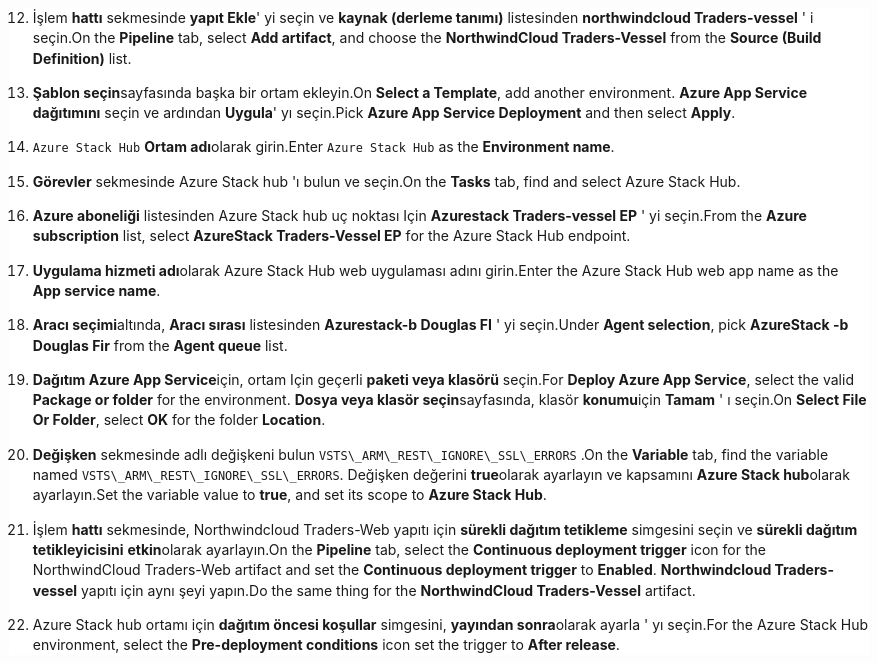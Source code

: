 12. <span data-ttu-id="c2ae9-288">İşlem **hattı** sekmesinde **yapıt Ekle**' yi seçin ve **kaynak (derleme tanımı)** listesinden **northwindcloud Traders-vessel** ' i seçin.</span><span class="sxs-lookup"><span data-stu-id="c2ae9-288">On the **Pipeline** tab, select **Add artifact**, and choose the **NorthwindCloud Traders-Vessel** from the **Source (Build Definition)** list.</span></span>

13. <span data-ttu-id="c2ae9-289">**Şablon seçin**sayfasında başka bir ortam ekleyin.</span><span class="sxs-lookup"><span data-stu-id="c2ae9-289">On **Select a Template**, add another environment.</span></span> <span data-ttu-id="c2ae9-290">**Azure App Service dağıtımını** seçin ve ardından **Uygula**' yı seçin.</span><span class="sxs-lookup"><span data-stu-id="c2ae9-290">Pick **Azure App Service Deployment** and then select **Apply**.</span></span>

14. <span data-ttu-id="c2ae9-291">`Azure Stack Hub` **Ortam adı**olarak girin.</span><span class="sxs-lookup"><span data-stu-id="c2ae9-291">Enter `Azure Stack Hub` as the **Environment name**.</span></span>

15. <span data-ttu-id="c2ae9-292">**Görevler** sekmesinde Azure Stack hub 'ı bulun ve seçin.</span><span class="sxs-lookup"><span data-stu-id="c2ae9-292">On the **Tasks** tab, find and select Azure Stack Hub.</span></span>

16. <span data-ttu-id="c2ae9-293">**Azure aboneliği** listesinden Azure Stack hub uç noktası Için **Azurestack Traders-vessel EP** ' yi seçin.</span><span class="sxs-lookup"><span data-stu-id="c2ae9-293">From the **Azure subscription** list, select **AzureStack Traders-Vessel EP** for the Azure Stack Hub endpoint.</span></span>

17. <span data-ttu-id="c2ae9-294">**Uygulama hizmeti adı**olarak Azure Stack Hub web uygulaması adını girin.</span><span class="sxs-lookup"><span data-stu-id="c2ae9-294">Enter the Azure Stack Hub web app name as the **App service name**.</span></span>

18. <span data-ttu-id="c2ae9-295">**Aracı seçimi**altında, **Aracı sırası** listesinden **Azurestack-b Douglas FI** ' yi seçin.</span><span class="sxs-lookup"><span data-stu-id="c2ae9-295">Under **Agent selection**, pick **AzureStack -b Douglas Fir** from the **Agent queue** list.</span></span>

19. <span data-ttu-id="c2ae9-296">**Dağıtım Azure App Service**için, ortam Için geçerli **paketi veya klasörü** seçin.</span><span class="sxs-lookup"><span data-stu-id="c2ae9-296">For **Deploy Azure App Service**, select the valid **Package or folder** for the environment.</span></span> <span data-ttu-id="c2ae9-297">**Dosya veya klasör seçin**sayfasında, klasör **konumu**için **Tamam** ' ı seçin.</span><span class="sxs-lookup"><span data-stu-id="c2ae9-297">On **Select File Or Folder**, select **OK** for the folder **Location**.</span></span>

20. <span data-ttu-id="c2ae9-298">**Değişken** sekmesinde adlı değişkeni bulun `VSTS\_ARM\_REST\_IGNORE\_SSL\_ERRORS` .</span><span class="sxs-lookup"><span data-stu-id="c2ae9-298">On the **Variable** tab, find the variable named `VSTS\_ARM\_REST\_IGNORE\_SSL\_ERRORS`.</span></span> <span data-ttu-id="c2ae9-299">Değişken değerini **true**olarak ayarlayın ve kapsamını **Azure Stack hub**olarak ayarlayın.</span><span class="sxs-lookup"><span data-stu-id="c2ae9-299">Set the variable value to **true**, and set its scope to **Azure Stack Hub**.</span></span>

21. <span data-ttu-id="c2ae9-300">İşlem **hattı** sekmesinde, Northwindcloud Traders-Web yapıtı için **sürekli dağıtım tetikleme** simgesini seçin ve **sürekli dağıtım tetikleyicisini** **etkin**olarak ayarlayın.</span><span class="sxs-lookup"><span data-stu-id="c2ae9-300">On the **Pipeline** tab, select the **Continuous deployment trigger** icon for the NorthwindCloud Traders-Web artifact and set the **Continuous deployment trigger** to **Enabled**.</span></span> <span data-ttu-id="c2ae9-301">**Northwindcloud Traders-vessel** yapıtı için aynı şeyi yapın.</span><span class="sxs-lookup"><span data-stu-id="c2ae9-301">Do the same thing for the **NorthwindCloud Traders-Vessel** artifact.</span></span>

22. <span data-ttu-id="c2ae9-302">Azure Stack hub ortamı için **dağıtım öncesi koşullar** simgesini, **yayından sonra**olarak ayarla ' yı seçin.</span><span class="sxs-lookup"><span data-stu-id="c2ae9-302">For the Azure Stack Hub environment, select the **Pre-deployment conditions** icon set the trigger to **After release**.</span></span>
